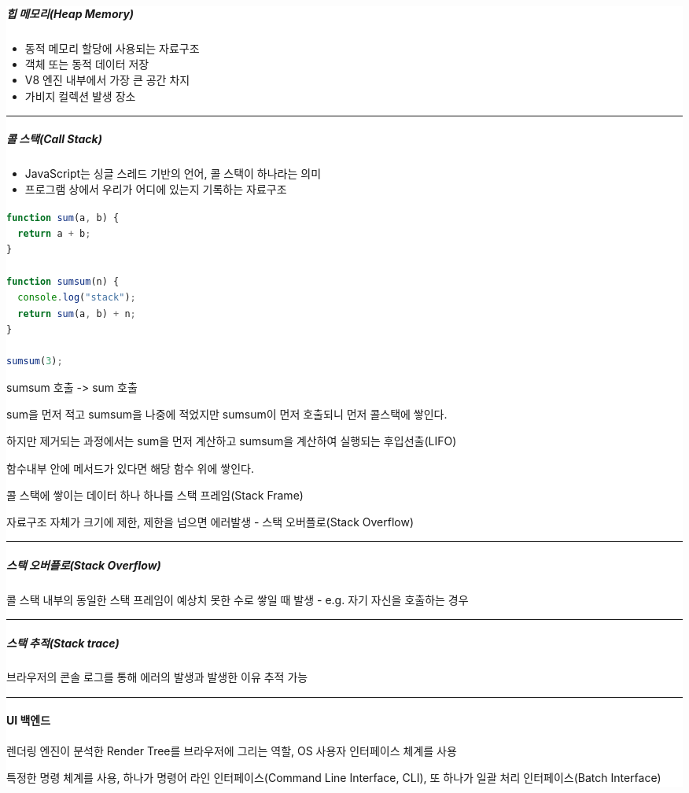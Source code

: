 ##### 힙 메모리(Heap Memory)

- 동적 메모리 할당에 사용되는 자료구조
- 객체 또는 동적 데이터 저장
- V8 엔진 내부에서 가장 큰 공간 차지
- 가비지 컬렉션 발생 장소

---

##### 콜 스택(Call Stack)

- JavaScript는 싱글 스레드 기반의 언어, 콜 스택이 하나라는 의미
- 프로그램 상에서 우리가 어디에 있는지 기록하는 자료구조

```js
function sum(a, b) {
  return a + b;
}

function sumsum(n) {
  console.log("stack");
  return sum(a, b) + n;
}

sumsum(3);
```

sumsum 호출 -> sum 호출

sum을 먼저 적고 sumsum을 나중에 적었지만 sumsum이 먼저 호출되니 먼저 콜스택에 쌓인다.

하지만 제거되는 과정에서는
sum을 먼저 계산하고 sumsum을 계산하여 실행되는 후입선출(LIFO)

함수내부 안에 메서드가 있다면 해당 함수 위에 쌓인다.

콜 스택에 쌓이는 데이터 하나 하나를 스택 프레임(Stack Frame)

자료구조 자체가 크기에 제한, 제한을 넘으면 에러발생 - 스택 오버플로(Stack Overflow)

---

##### 스택 오버플로(Stack Overflow)

콜 스택 내부의 동일한 스택 프레임이 예상치 못한 수로 쌓일 때 발생 - e.g. 자기 자신을 호출하는 경우

---

##### 스택 추적(Stack trace)

브라우저의 콘솔 로그를 통해 에러의 발생과 발생한 이유 추적 가능

---

#### UI 백엔드

렌더링 엔진이 분석한 Render Tree를 브라우저에 그리는 역할, OS 사용자 인터페이스 체계를 사용

특정한 명령 체계를 사용, 하나가 명령어 라인 인터페이스(Command Line Interface, CLI), 또 하나가 일괄 처리 인터페이스(Batch Interface)
